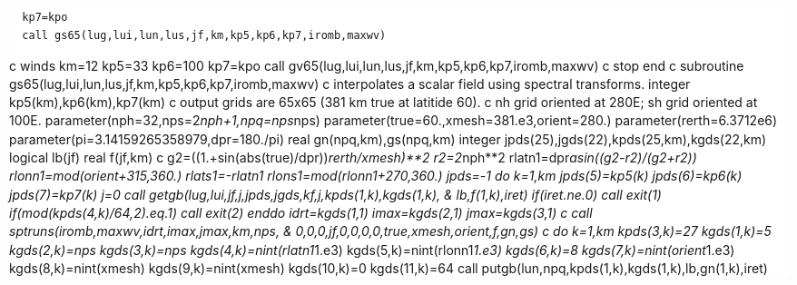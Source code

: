       kp7=kpo
      call gs65(lug,lui,lun,lus,jf,km,kp5,kp6,kp7,iromb,maxwv)
c winds
      km=12
      kp5=33
      kp6=100
      kp7=kpo
      call gv65(lug,lui,lun,lus,jf,km,kp5,kp6,kp7,iromb,maxwv)
c
      stop
      end
c
      subroutine gs65(lug,lui,lun,lus,jf,km,kp5,kp6,kp7,iromb,maxwv)
c  interpolates a scalar field using spectral transforms.
      integer kp5(km),kp6(km),kp7(km)
c  output grids are 65x65 (381 km true at latitide 60).
c  nh grid oriented at 280E; sh grid oriented at 100E.
      parameter(nph=32,nps=2*nph+1,npq=nps*nps)
      parameter(true=60.,xmesh=381.e3,orient=280.)
      parameter(rerth=6.3712e6)
      parameter(pi=3.14159265358979,dpr=180./pi) 
      real gn(npq,km),gs(npq,km)
      integer jpds(25),jgds(22),kpds(25,km),kgds(22,km)
      logical lb(jf)
      real f(jf,km)
c
      g2=((1.+sin(abs(true)/dpr))*rerth/xmesh)**2
      r2=2*nph**2
      rlatn1=dpr*asin((g2-r2)/(g2+r2))
      rlonn1=mod(orient+315,360.)
      rlats1=-rlatn1
      rlons1=mod(rlonn1+270,360.)
      jpds=-1
      do k=1,km
        jpds(5)=kp5(k)
        jpds(6)=kp6(k)
        jpds(7)=kp7(k)
        j=0
        call getgb(lug,lui,jf,j,jpds,jgds,kf,j,kpds(1,k),kgds(1,k),
     &             lb,f(1,k),iret)
        if(iret.ne.0) call exit(1)
        if(mod(kpds(4,k)/64,2).eq.1) call exit(2)
      enddo
      idrt=kgds(1,1)
      imax=kgds(2,1)
      jmax=kgds(3,1)
c
      call sptruns(iromb,maxwv,idrt,imax,jmax,km,nps,
     &             0,0,0,jf,0,0,0,0,true,xmesh,orient,f,gn,gs)
c
      do k=1,km
        kpds(3,k)=27
        kgds(1,k)=5
        kgds(2,k)=nps
        kgds(3,k)=nps
        kgds(4,k)=nint(rlatn1*1.e3)
        kgds(5,k)=nint(rlonn1*1.e3)
        kgds(6,k)=8
        kgds(7,k)=nint(orient*1.e3)
        kgds(8,k)=nint(xmesh)
        kgds(9,k)=nint(xmesh)
        kgds(10,k)=0
        kgds(11,k)=64
        call putgb(lun,npq,kpds(1,k),kgds(1,k),lb,gn(1,k),iret)